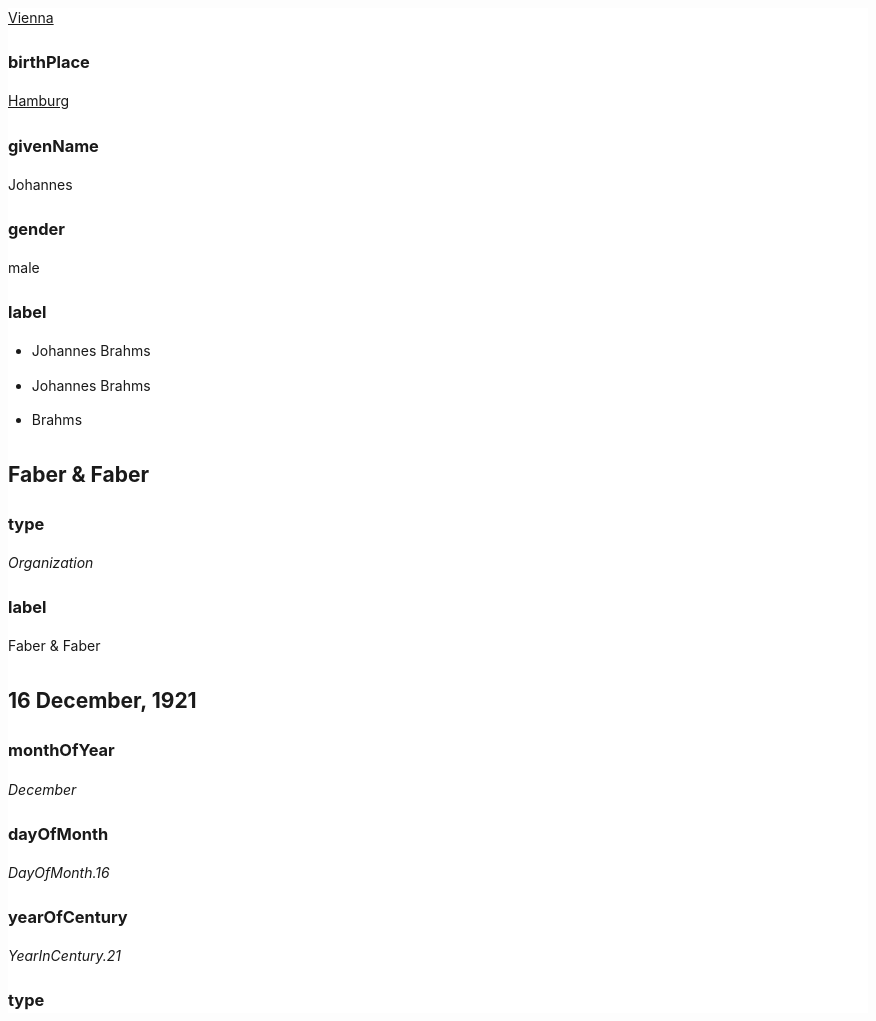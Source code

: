 
[Vienna](#Vienna)

### birthPlace


[Hamburg](#Hamburg)

### givenName


Johannes

### gender


male

### label

 - Johannes Brahms

 - Johannes Brahms

 - Brahms

## Faber & Faber

### type


*Organization*

### label


Faber & Faber

## 16 December, 1921

### monthOfYear


*December*

### dayOfMonth


*DayOfMonth.16*

### yearOfCentury


*YearInCentury.21*

### type
